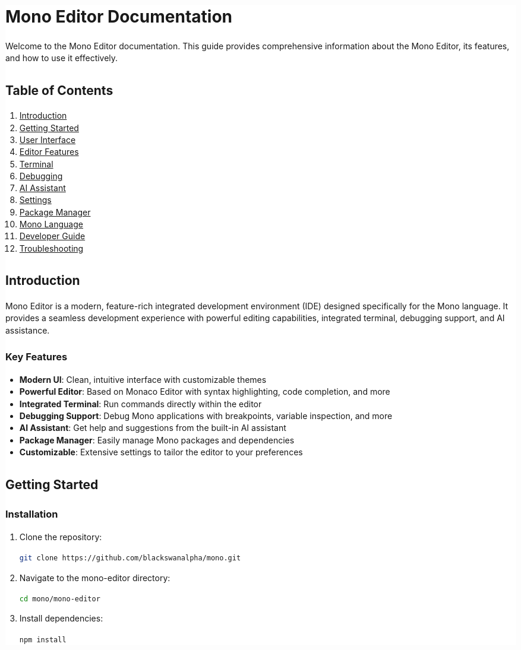 # Mono Editor Documentation

Welcome to the Mono Editor documentation. This guide provides comprehensive information about the Mono Editor, its features, and how to use it effectively.

## Table of Contents

1. [Introduction](#introduction)
2. [Getting Started](#getting-started)
3. [User Interface](#user-interface)
4. [Editor Features](#editor-features)
5. [Terminal](#terminal)
6. [Debugging](#debugging)
7. [AI Assistant](#ai-assistant)
8. [Settings](#settings)
9. [Package Manager](#package-manager)
10. [Mono Language](#mono-language)
11. [Developer Guide](#developer-guide)
12. [Troubleshooting](#troubleshooting)

## Introduction

Mono Editor is a modern, feature-rich integrated development environment (IDE) designed specifically for the Mono language. It provides a seamless development experience with powerful editing capabilities, integrated terminal, debugging support, and AI assistance.

### Key Features

- **Modern UI**: Clean, intuitive interface with customizable themes
- **Powerful Editor**: Based on Monaco Editor with syntax highlighting, code completion, and more
- **Integrated Terminal**: Run commands directly within the editor
- **Debugging Support**: Debug Mono applications with breakpoints, variable inspection, and more
- **AI Assistant**: Get help and suggestions from the built-in AI assistant
- **Package Manager**: Easily manage Mono packages and dependencies
- **Customizable**: Extensive settings to tailor the editor to your preferences

## Getting Started

### Installation

1. Clone the repository:
   ```bash
   git clone https://github.com/blackswanalpha/mono.git
   ```

2. Navigate to the mono-editor directory:
   ```bash
   cd mono/mono-editor
   ```

3. Install dependencies:
   ```bash
   npm install
   ```
